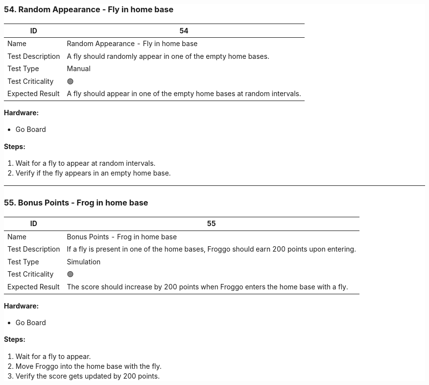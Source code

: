  
### 54. Random Appearance - Fly in home base

| ID               | 54                                                                      |
| ---------------- | ----------------------------------------------------------------------- |
| Name             | Random Appearance - Fly in home base                                    |
| Test Description | A fly should randomly appear in one of the empty home bases.            |
| Test Type        | Manual                                                                  |
| Test Criticality | 🟢                                                                       |
| Expected Result  | A fly should appear in one of the empty home bases at random intervals. |

**Hardware:**

- Go Board

**Steps:**

1. Wait for a fly to appear at random intervals.
2. Verify if the fly appears in an empty home base.

---
 
### 55. Bonus Points - Frog in home base

| ID               | 55                                                                                          |
| ---------------- | ------------------------------------------------------------------------------------------- |
| Name             | Bonus Points - Frog in home base                                                            |
| Test Description | If a fly is present in one of the home bases, Froggo should earn 200 points upon entering. |
| Test Type        | Simulation                                                                                  |
| Test Criticality | 🟢                                                                                           |
| Expected Result  | The score should increase by 200 points when Froggo enters the home base with a fly.       |

**Hardware:**

- Go Board

**Steps:**

1. Wait for a fly to appear.
2. Move Froggo into the home base with the fly.
3. Verify the score gets updated by 200 points.
